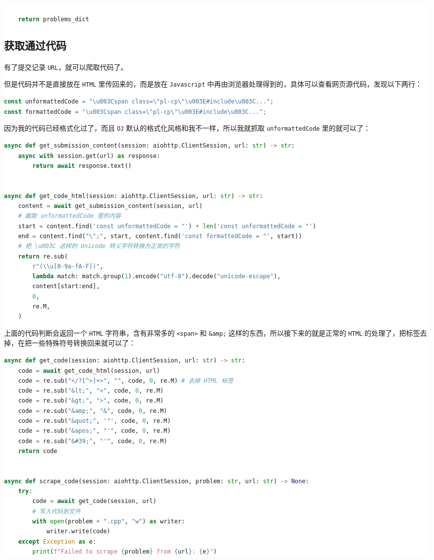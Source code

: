 ```python

    return problems_dict
```

## 获取通过代码

有了提交记录 `URL`，就可以爬取代码了。

但是代码并不是直接放在 `HTML` 里传回来的，而是放在 `Javascript` 中再由浏览器处理得到的，具体可以查看网页源代码，发现以下两行：

```js
const unformattedCode = "\u003Cspan class=\"pl-cp\"\u003E#include\u003C...";
const formattedCode = "\u003Cspan class=\"pl-cp\"\u003E#include\u003C...";
```

因为我的代码已经格式化过了，而且 `OJ` 默认的格式化风格和我不一样，所以我就抓取 `unformattedCode` 里的就可以了：

```python
async def get_submission_content(session: aiohttp.ClientSession, url: str) -> str:
    async with session.get(url) as response:
        return await response.text()


async def get_code_html(session: aiohttp.ClientSession, url: str) -> str:
    content = await get_submission_content(session, url)
    # 截取 unformattedCode 里的内容
    start = content.find('const unformattedCode = "') + len('const unformattedCode = "')
    end = content.find("\";", start, content.find('const formattedCode = "', start))
    # 把 \u003C 这样的 Unicode 转义字符转换为正常的字符
    return re.sub(
        r"(\\u[0-9a-fA-F])",
        lambda match: match.group(1).encode("utf-8").decode("unicode-escape"),
        content[start:end],
        0,
        re.M,
    )
```

上面的代码判断会返回一个 `HTML` 字符串，含有非常多的 `<span>` 和 `&amp;` 这样的东西，所以接下来的就是正常的 `HTML` 的处理了，把标签去掉，在把一些特殊符号转换回来就可以了：

```python
async def get_code(session: aiohttp.ClientSession, url: str) -> str:
    code = await get_code_html(session, url)
    code = re.sub("</?[^>]+>", "", code, 0, re.M) # 去掉 HTML 标签
    code = re.sub("&lt;", "<", code, 0, re.M)
    code = re.sub("&gt;", ">", code, 0, re.M)
    code = re.sub("&amp;", "&", code, 0, re.M)
    code = re.sub("&quot;", '"', code, 0, re.M)
    code = re.sub("&apos;", "'", code, 0, re.M)
    code = re.sub("&#39;", "'", code, 0, re.M)
    return code


async def scrape_code(session: aiohttp.ClientSession, problem: str, url: str) -> None:
    try:
        code = await get_code(session, url)
        # 写入代码到文件
        with open(problem + ".cpp", "w") as writer:
            writer.write(code)
    except Exception as e:
        print(f"Failed to scrape {problem} from {url}: {e}")
```
